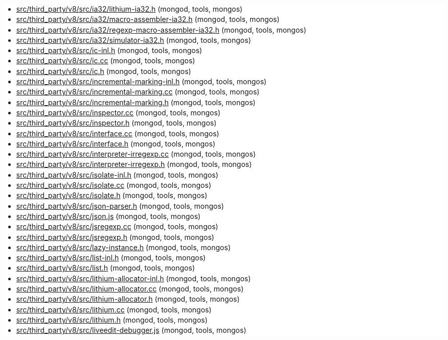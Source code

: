 - [src/third\_party/v8/src/ia32/lithium-ia32.h](https://github.com/mongodb/mongo/tree/r2.6.0/src/third_party/v8/src/ia32/lithium-ia32.h)   (mongod, tools, mongos)
- [src/third\_party/v8/src/ia32/macro-assembler-ia32.h](https://github.com/mongodb/mongo/tree/r2.6.0/src/third_party/v8/src/ia32/macro-assembler-ia32.h)   (mongod, tools, mongos)
- [src/third\_party/v8/src/ia32/regexp-macro-assembler-ia32.h](https://github.com/mongodb/mongo/tree/r2.6.0/src/third_party/v8/src/ia32/regexp-macro-assembler-ia32.h)   (mongod, tools, mongos)
- [src/third\_party/v8/src/ia32/simulator-ia32.h](https://github.com/mongodb/mongo/tree/r2.6.0/src/third_party/v8/src/ia32/simulator-ia32.h)   (mongod, tools, mongos)
- [src/third\_party/v8/src/ic-inl.h](https://github.com/mongodb/mongo/tree/r2.6.0/src/third_party/v8/src/ic-inl.h)   (mongod, tools, mongos)
- [src/third\_party/v8/src/ic.cc](https://github.com/mongodb/mongo/tree/r2.6.0/src/third_party/v8/src/ic.cc)   (mongod, tools, mongos)
- [src/third\_party/v8/src/ic.h](https://github.com/mongodb/mongo/tree/r2.6.0/src/third_party/v8/src/ic.h)   (mongod, tools, mongos)
- [src/third\_party/v8/src/incremental-marking-inl.h](https://github.com/mongodb/mongo/tree/r2.6.0/src/third_party/v8/src/incremental-marking-inl.h)   (mongod, tools, mongos)
- [src/third\_party/v8/src/incremental-marking.cc](https://github.com/mongodb/mongo/tree/r2.6.0/src/third_party/v8/src/incremental-marking.cc)   (mongod, tools, mongos)
- [src/third\_party/v8/src/incremental-marking.h](https://github.com/mongodb/mongo/tree/r2.6.0/src/third_party/v8/src/incremental-marking.h)   (mongod, tools, mongos)
- [src/third\_party/v8/src/inspector.cc](https://github.com/mongodb/mongo/tree/r2.6.0/src/third_party/v8/src/inspector.cc)   (mongod, tools, mongos)
- [src/third\_party/v8/src/inspector.h](https://github.com/mongodb/mongo/tree/r2.6.0/src/third_party/v8/src/inspector.h)   (mongod, tools, mongos)
- [src/third\_party/v8/src/interface.cc](https://github.com/mongodb/mongo/tree/r2.6.0/src/third_party/v8/src/interface.cc)   (mongod, tools, mongos)
- [src/third\_party/v8/src/interface.h](https://github.com/mongodb/mongo/tree/r2.6.0/src/third_party/v8/src/interface.h)   (mongod, tools, mongos)
- [src/third\_party/v8/src/interpreter-irregexp.cc](https://github.com/mongodb/mongo/tree/r2.6.0/src/third_party/v8/src/interpreter-irregexp.cc)   (mongod, tools, mongos)
- [src/third\_party/v8/src/interpreter-irregexp.h](https://github.com/mongodb/mongo/tree/r2.6.0/src/third_party/v8/src/interpreter-irregexp.h)   (mongod, tools, mongos)
- [src/third\_party/v8/src/isolate-inl.h](https://github.com/mongodb/mongo/tree/r2.6.0/src/third_party/v8/src/isolate-inl.h)   (mongod, tools, mongos)
- [src/third\_party/v8/src/isolate.cc](https://github.com/mongodb/mongo/tree/r2.6.0/src/third_party/v8/src/isolate.cc)   (mongod, tools, mongos)
- [src/third\_party/v8/src/isolate.h](https://github.com/mongodb/mongo/tree/r2.6.0/src/third_party/v8/src/isolate.h)   (mongod, tools, mongos)
- [src/third\_party/v8/src/json-parser.h](https://github.com/mongodb/mongo/tree/r2.6.0/src/third_party/v8/src/json-parser.h)   (mongod, tools, mongos)
- [src/third\_party/v8/src/json.js](https://github.com/mongodb/mongo/tree/r2.6.0/src/third_party/v8/src/json.js)   (mongod, tools, mongos)
- [src/third\_party/v8/src/jsregexp.cc](https://github.com/mongodb/mongo/tree/r2.6.0/src/third_party/v8/src/jsregexp.cc)   (mongod, tools, mongos)
- [src/third\_party/v8/src/jsregexp.h](https://github.com/mongodb/mongo/tree/r2.6.0/src/third_party/v8/src/jsregexp.h)   (mongod, tools, mongos)
- [src/third\_party/v8/src/lazy-instance.h](https://github.com/mongodb/mongo/tree/r2.6.0/src/third_party/v8/src/lazy-instance.h)   (mongod, tools, mongos)
- [src/third\_party/v8/src/list-inl.h](https://github.com/mongodb/mongo/tree/r2.6.0/src/third_party/v8/src/list-inl.h)   (mongod, tools, mongos)
- [src/third\_party/v8/src/list.h](https://github.com/mongodb/mongo/tree/r2.6.0/src/third_party/v8/src/list.h)   (mongod, tools, mongos)
- [src/third\_party/v8/src/lithium-allocator-inl.h](https://github.com/mongodb/mongo/tree/r2.6.0/src/third_party/v8/src/lithium-allocator-inl.h)   (mongod, tools, mongos)
- [src/third\_party/v8/src/lithium-allocator.cc](https://github.com/mongodb/mongo/tree/r2.6.0/src/third_party/v8/src/lithium-allocator.cc)   (mongod, tools, mongos)
- [src/third\_party/v8/src/lithium-allocator.h](https://github.com/mongodb/mongo/tree/r2.6.0/src/third_party/v8/src/lithium-allocator.h)   (mongod, tools, mongos)
- [src/third\_party/v8/src/lithium.cc](https://github.com/mongodb/mongo/tree/r2.6.0/src/third_party/v8/src/lithium.cc)   (mongod, tools, mongos)
- [src/third\_party/v8/src/lithium.h](https://github.com/mongodb/mongo/tree/r2.6.0/src/third_party/v8/src/lithium.h)   (mongod, tools, mongos)
- [src/third\_party/v8/src/liveedit-debugger.js](https://github.com/mongodb/mongo/tree/r2.6.0/src/third_party/v8/src/liveedit-debugger.js)   (mongod, tools, mongos)